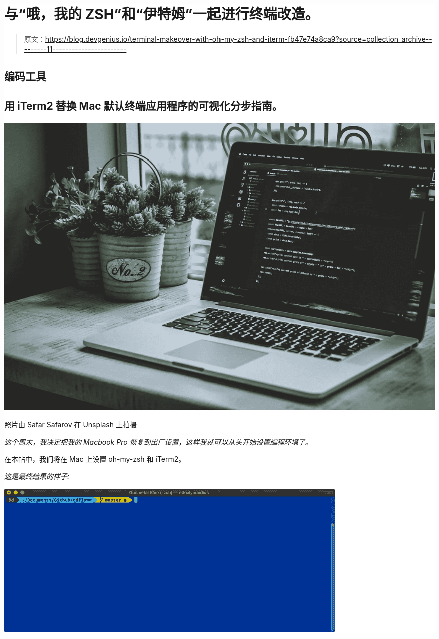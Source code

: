 # 与“哦，我的 ZSH”和“伊特姆”一起进行终端改造。

> 原文：<https://blog.devgenius.io/terminal-makeover-with-oh-my-zsh-and-iterm-fb47e74a8ca9?source=collection_archive---------11----------------------->

## 编码工具

## 用 iTerm2 替换 Mac 默认终端应用程序的可视化分步指南。

![](img/54c7d21612031a782a72110845faa9c3.png)

照片由 Safar Safarov 在 Unsplash 上拍摄

*这个周末，我决定把我的 Macbook Pro 恢复到出厂设置，这样我就可以从头开始设置编程环境了。*

在本帖中，我们将在 Mac 上设置 oh-my-zsh 和 iTerm2。

*这是最终结果的样子:*

![](img/46f9b35b2b5bcef98647561f2a8b4688.png)